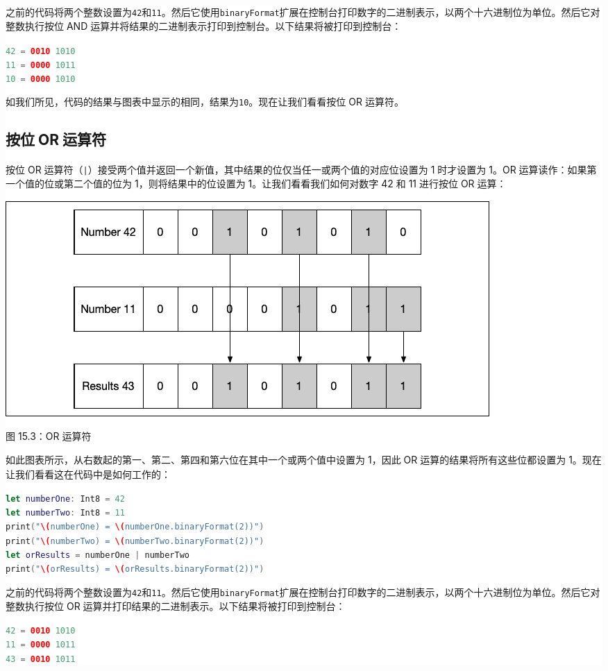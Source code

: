 之前的代码将两个整数设置为`42`和`11`。然后它使用`binaryFormat`扩展在控制台打印数字的二进制表示，以两个十六进制位为单位。然后它对整数执行按位 AND 运算并将结果的二进制表示打印到控制台。以下结果将被打印到控制台：

```swift
42 = 0010 1010
11 = 0000 1011
10 = 0000 1010 
```

如我们所见，代码的结果与图表中显示的相同，结果为`10`。现在让我们看看按位 OR 运算符。

## 按位 OR 运算符

按位 OR 运算符（`|`）接受两个值并返回一个新值，其中结果的位仅当任一或两个值的对应位设置为 1 时才设置为 1。OR 运算读作：如果第一个值的位或第二个值的位为 1，则将结果中的位设置为 1。让我们看看我们如何对数字 42 和 11 进行按位 OR 运算：

![键盘的特写 描述自动生成](img/B16683_15_03.png)

图 15.3：OR 运算符

如此图表所示，从右数起的第一、第二、第四和第六位在其中一个或两个值中设置为 1，因此 OR 运算的结果将所有这些位都设置为 1。现在让我们看看这在代码中是如何工作的：

```swift
let numberOne: Int8 = 42
let numberTwo: Int8 = 11
print("\(numberOne) = \(numberOne.binaryFormat(2))")
print("\(numberTwo) = \(numberTwo.binaryFormat(2))")
let orResults = numberOne | numberTwo
print("\(orResults) = \(orResults.binaryFormat(2))") 
```

之前的代码将两个整数设置为`42`和`11`。然后它使用`binaryFormat`扩展在控制台打印数字的二进制表示，以两个十六进制位为单位。然后它对整数执行按位 OR 运算并打印结果的二进制表示。以下结果将被打印到控制台：

```swift
42 = 0010 1010
11 = 0000 1011
43 = 0010 1011 
```
